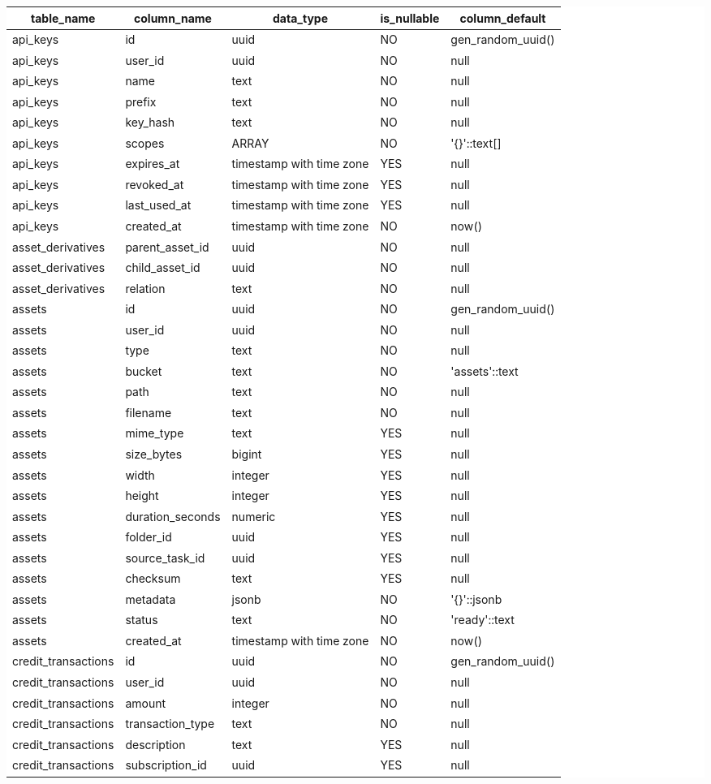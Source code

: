 | table_name          | column_name                 | data_type                | is_nullable | column_default               |
| ------------------- | --------------------------- | ------------------------ | ----------- | ---------------------------- |
| api_keys            | id                          | uuid                     | NO          | gen_random_uuid()            |
| api_keys            | user_id                     | uuid                     | NO          | null                         |
| api_keys            | name                        | text                     | NO          | null                         |
| api_keys            | prefix                      | text                     | NO          | null                         |
| api_keys            | key_hash                    | text                     | NO          | null                         |
| api_keys            | scopes                      | ARRAY                    | NO          | '{}'::text[]                 |
| api_keys            | expires_at                  | timestamp with time zone | YES         | null                         |
| api_keys            | revoked_at                  | timestamp with time zone | YES         | null                         |
| api_keys            | last_used_at                | timestamp with time zone | YES         | null                         |
| api_keys            | created_at                  | timestamp with time zone | NO          | now()                        |
| asset_derivatives   | parent_asset_id             | uuid                     | NO          | null                         |
| asset_derivatives   | child_asset_id              | uuid                     | NO          | null                         |
| asset_derivatives   | relation                    | text                     | NO          | null                         |
| assets              | id                          | uuid                     | NO          | gen_random_uuid()            |
| assets              | user_id                     | uuid                     | NO          | null                         |
| assets              | type                        | text                     | NO          | null                         |
| assets              | bucket                      | text                     | NO          | 'assets'::text               |
| assets              | path                        | text                     | NO          | null                         |
| assets              | filename                    | text                     | NO          | null                         |
| assets              | mime_type                   | text                     | YES         | null                         |
| assets              | size_bytes                  | bigint                   | YES         | null                         |
| assets              | width                       | integer                  | YES         | null                         |
| assets              | height                      | integer                  | YES         | null                         |
| assets              | duration_seconds            | numeric                  | YES         | null                         |
| assets              | folder_id                   | uuid                     | YES         | null                         |
| assets              | source_task_id              | uuid                     | YES         | null                         |
| assets              | checksum                    | text                     | YES         | null                         |
| assets              | metadata                    | jsonb                    | NO          | '{}'::jsonb                  |
| assets              | status                      | text                     | NO          | 'ready'::text                |
| assets              | created_at                  | timestamp with time zone | NO          | now()                        |
| credit_transactions | id                          | uuid                     | NO          | gen_random_uuid()            |
| credit_transactions | user_id                     | uuid                     | NO          | null                         |
| credit_transactions | amount                      | integer                  | NO          | null                         |
| credit_transactions | transaction_type            | text                     | NO          | null                         |
| credit_transactions | description                 | text                     | YES         | null                         |
| credit_transactions | subscription_id             | uuid                     | YES         | null                         |